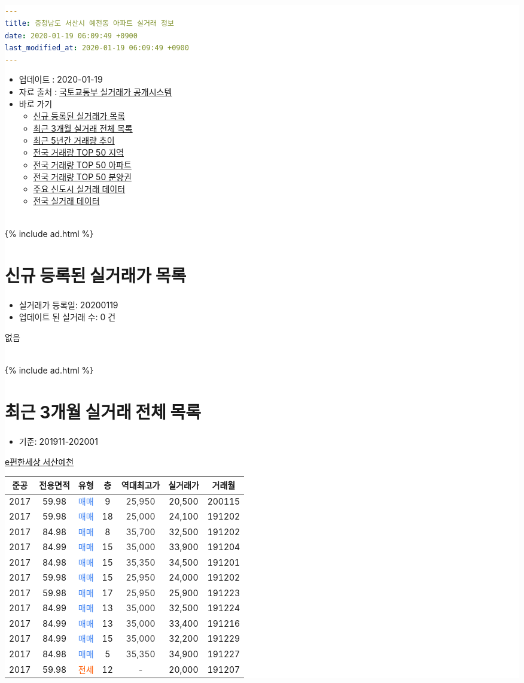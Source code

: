 ```yaml
---
title: 충청남도 서산시 예천동 아파트 실거래 정보
date: 2020-01-19 06:09:49 +0900
last_modified_at: 2020-01-19 06:09:49 +0900
---
```


* 업데이트 : 2020-01-19
* 자료 출처 : [국토교통부 실거래가 공개시스템](http://rt.molit.go.kr)
* 바로 가기
    * [신규 등록된 실거래가 목록](#신규-등록된-실거래가-목록)
    * [최근 3개월 실거래 전체 목록](#최근-3개월-실거래-전체-목록)
    * [최근 5년간 거래량 추이](#최근-5년간-거래량-추이)
    * [전국 거래량 TOP 50 지역](https://apt-info.github.io/apt-trade-info/최근-3개월-전국에서-가장-거래가-많이-발생한-지역)
    * [전국 거래량 TOP 50 아파트](https://apt-info.github.io/apt-trade-info/최근-3개월-전국에서-가장-거래가-많이-발생한-아파트)
    * [전국 거래량 TOP 50 분양권](https://apt-info.github.io/apt-trade-info/최근-3개월-전국에서-가장-거래가-많이-발생한-분양권)
    * [주요 신도시 실거래 데이터](https://apt-info.github.io/apt-trade-info/주요-신도시)
    * [전국 실거래 데이터](https://apt-info.github.io/apt-trade-info/전국)
<br>
{% include ad.html %}
<br>

# 신규 등록된 실거래가 목록
* 실거래가 등록일: 20200119
* 업데이트 된 실거래 수: 0 건

없음

<br>
{% include ad.html %}
<br>

# 최근 3개월 실거래 전체 목록
* 기준: 201911-202001


[e편한세상 서산예천](https://search.naver.com/search.naver?query=%EC%B6%A9%EC%B2%AD%EB%82%A8%EB%8F%84+%EC%84%9C%EC%82%B0%EC%8B%9C+%EC%98%88%EC%B2%9C%EB%8F%99+e%ED%8E%B8%ED%95%9C%EC%84%B8%EC%83%81+%EC%84%9C%EC%82%B0%EC%98%88%EC%B2%9C)

|준공|전용면적|유형|층|역대최고가|실거래가|거래월|
|:---:|:---:|:---:|:---:|:---:|:---:|:---:|
|2017|59.98|<span style="color:#4285f3">매매</span>|9|<span style="color:#444444">25,950</span>|20,500|200115|
|2017|59.98|<span style="color:#4285f3">매매</span>|18|<span style="color:#444444">25,000</span>|24,100|191202|
|2017|84.98|<span style="color:#4285f3">매매</span>|8|<span style="color:#444444">35,700</span>|32,500|191202|
|2017|84.99|<span style="color:#4285f3">매매</span>|15|<span style="color:#444444">35,000</span>|33,900|191204|
|2017|84.98|<span style="color:#4285f3">매매</span>|15|<span style="color:#444444">35,350</span>|34,500|191201|
|2017|59.98|<span style="color:#4285f3">매매</span>|15|<span style="color:#444444">25,950</span>|24,000|191202|
|2017|59.98|<span style="color:#4285f3">매매</span>|17|<span style="color:#444444">25,950</span>|25,900|191223|
|2017|84.99|<span style="color:#4285f3">매매</span>|13|<span style="color:#444444">35,000</span>|32,500|191224|
|2017|84.99|<span style="color:#4285f3">매매</span>|13|<span style="color:#444444">35,000</span>|33,400|191216|
|2017|84.99|<span style="color:#4285f3">매매</span>|15|<span style="color:#444444">35,000</span>|32,200|191229|
|2017|84.98|<span style="color:#4285f3">매매</span>|5|<span style="color:#444444">35,350</span>|34,900|191227|
|2017|59.98|<span style="color:#ff5a00">전세</span>|12|<span style="color:#444444">-</span>|20,000|191207|